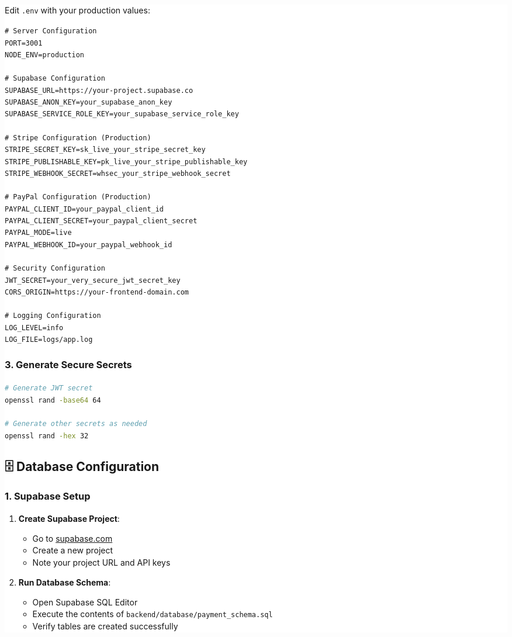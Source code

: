 Edit `.env` with your production values:

```env
# Server Configuration
PORT=3001
NODE_ENV=production

# Supabase Configuration
SUPABASE_URL=https://your-project.supabase.co
SUPABASE_ANON_KEY=your_supabase_anon_key
SUPABASE_SERVICE_ROLE_KEY=your_supabase_service_role_key

# Stripe Configuration (Production)
STRIPE_SECRET_KEY=sk_live_your_stripe_secret_key
STRIPE_PUBLISHABLE_KEY=pk_live_your_stripe_publishable_key
STRIPE_WEBHOOK_SECRET=whsec_your_stripe_webhook_secret

# PayPal Configuration (Production)
PAYPAL_CLIENT_ID=your_paypal_client_id
PAYPAL_CLIENT_SECRET=your_paypal_client_secret
PAYPAL_MODE=live
PAYPAL_WEBHOOK_ID=your_paypal_webhook_id

# Security Configuration
JWT_SECRET=your_very_secure_jwt_secret_key
CORS_ORIGIN=https://your-frontend-domain.com

# Logging Configuration
LOG_LEVEL=info
LOG_FILE=logs/app.log
```

### 3. Generate Secure Secrets

```bash
# Generate JWT secret
openssl rand -base64 64

# Generate other secrets as needed
openssl rand -hex 32
```

## 🗄️ Database Configuration

### 1. Supabase Setup

1. **Create Supabase Project**:
   - Go to [supabase.com](https://supabase.com)
   - Create a new project
   - Note your project URL and API keys

2. **Run Database Schema**:
   - Open Supabase SQL Editor
   - Execute the contents of `backend/database/payment_schema.sql`
   - Verify tables are created successfully
